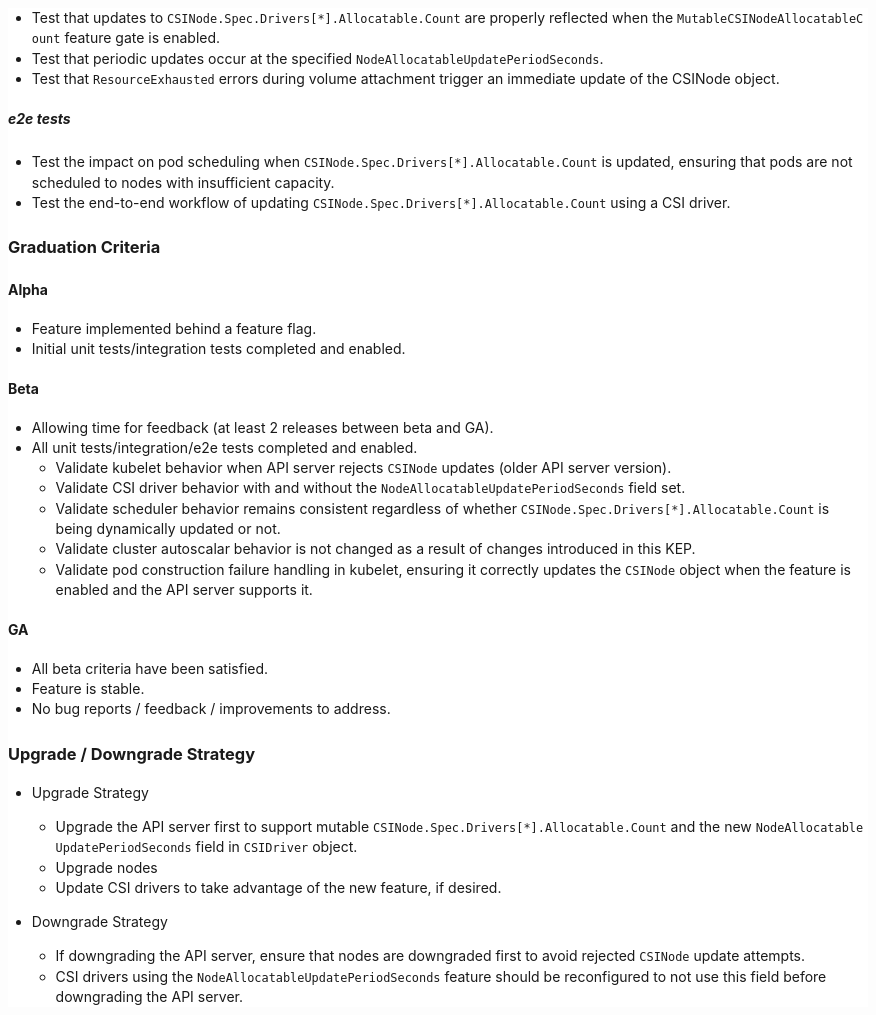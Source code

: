 



- Test that updates to `CSINode.Spec.Drivers[*].Allocatable.Count` are properly reflected when the `MutableCSINodeAllocatableCount` feature gate is enabled.
- Test that periodic updates occur at the specified `NodeAllocatableUpdatePeriodSeconds`.
- Test that `ResourceExhausted` errors during volume attachment trigger an immediate update of the CSINode object.

##### e2e tests



- Test the impact on pod scheduling when `CSINode.Spec.Drivers[*].Allocatable.Count` is updated, ensuring that pods are not scheduled to nodes with insufficient capacity.
- Test the end-to-end workflow of updating `CSINode.Spec.Drivers[*].Allocatable.Count` using a CSI driver.

### Graduation Criteria

#### Alpha

- Feature implemented behind a feature flag.
- Initial unit tests/integration tests completed and enabled.

#### Beta

- Allowing time for feedback (at least 2 releases between beta and GA).
- All unit tests/integration/e2e tests completed and enabled.
  - Validate kubelet behavior when API server rejects `CSINode` updates (older API server version).
  - Validate CSI driver behavior with and without the `NodeAllocatableUpdatePeriodSeconds` field set.
  - Validate scheduler behavior remains consistent regardless of whether `CSINode.Spec.Drivers[*].Allocatable.Count` is being dynamically updated or not.
  - Validate cluster autoscalar behavior is not changed as a result of changes introduced in this KEP.
  - Validate pod construction failure handling in kubelet, ensuring it correctly updates the `CSINode` object when the feature is enabled and the API server supports it.

#### GA

- All beta criteria have been satisfied.
- Feature is stable.
- No bug reports / feedback / improvements to address.

### Upgrade / Downgrade Strategy



- Upgrade Strategy
  - Upgrade the API server first to support mutable `CSINode.Spec.Drivers[*].Allocatable.Count` and the new `NodeAllocatableUpdatePeriodSeconds` field in `CSIDriver` object.
  - Upgrade nodes
  - Update CSI drivers to take advantage of the new feature, if desired.

- Downgrade Strategy
  - If downgrading the API server, ensure that nodes are downgraded first to avoid rejected `CSINode` update attempts.
  - CSI drivers using the `NodeAllocatableUpdatePeriodSeconds` feature should be reconfigured to not use this field before downgrading the API server.


[kubernetes.io]: https://kubernetes.io/
[kubernetes/enhancements]: https://git.k8s.io/enhancements
[kubernetes/kubernetes]: https://git.k8s.io/kubernetes
[kubernetes/website]: https://git.k8s.io/website